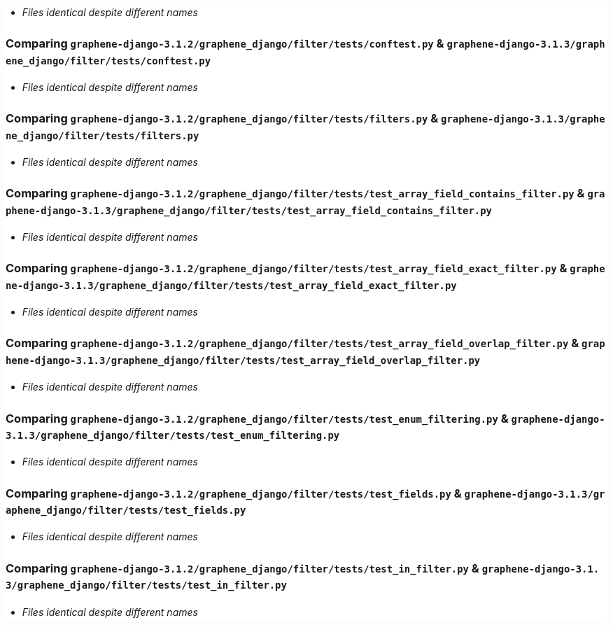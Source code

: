  * *Files identical despite different names*

### Comparing `graphene-django-3.1.2/graphene_django/filter/tests/conftest.py` & `graphene-django-3.1.3/graphene_django/filter/tests/conftest.py`

 * *Files identical despite different names*

### Comparing `graphene-django-3.1.2/graphene_django/filter/tests/filters.py` & `graphene-django-3.1.3/graphene_django/filter/tests/filters.py`

 * *Files identical despite different names*

### Comparing `graphene-django-3.1.2/graphene_django/filter/tests/test_array_field_contains_filter.py` & `graphene-django-3.1.3/graphene_django/filter/tests/test_array_field_contains_filter.py`

 * *Files identical despite different names*

### Comparing `graphene-django-3.1.2/graphene_django/filter/tests/test_array_field_exact_filter.py` & `graphene-django-3.1.3/graphene_django/filter/tests/test_array_field_exact_filter.py`

 * *Files identical despite different names*

### Comparing `graphene-django-3.1.2/graphene_django/filter/tests/test_array_field_overlap_filter.py` & `graphene-django-3.1.3/graphene_django/filter/tests/test_array_field_overlap_filter.py`

 * *Files identical despite different names*

### Comparing `graphene-django-3.1.2/graphene_django/filter/tests/test_enum_filtering.py` & `graphene-django-3.1.3/graphene_django/filter/tests/test_enum_filtering.py`

 * *Files identical despite different names*

### Comparing `graphene-django-3.1.2/graphene_django/filter/tests/test_fields.py` & `graphene-django-3.1.3/graphene_django/filter/tests/test_fields.py`

 * *Files identical despite different names*

### Comparing `graphene-django-3.1.2/graphene_django/filter/tests/test_in_filter.py` & `graphene-django-3.1.3/graphene_django/filter/tests/test_in_filter.py`

 * *Files identical despite different names*
